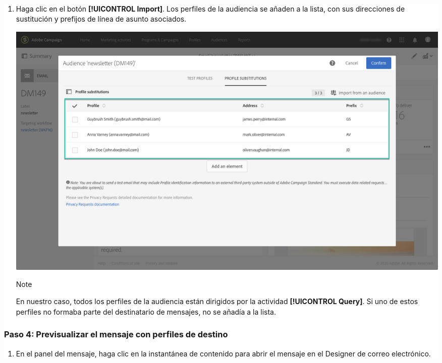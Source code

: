 1. Haga clic en el botón **[!UICONTROL Import]**. Los perfiles de la audiencia se añaden a la lista, con sus direcciones de sustitución y prefijos de línea de asunto asociados.

   ![](assets/substitution_uc9.png)

   >[!NOTE]
   >
   >En nuestro caso, todos los perfiles de la audiencia están dirigidos por la actividad **[!UICONTROL Query]**. Si uno de estos perfiles no formaba parte del destinatario de mensajes, no se añadía a la lista.

### Paso 4: Previsualizar el mensaje con perfiles de destino

1. En el panel del mensaje, haga clic en la instantánea de contenido para abrir el mensaje en el Designer de correo electrónico.
